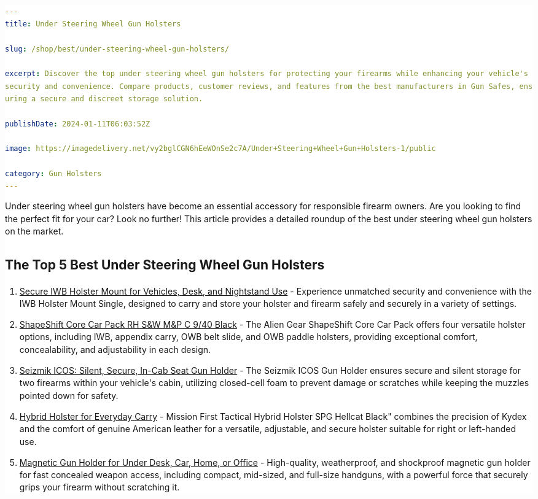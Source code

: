 ```yaml
---
title: Under Steering Wheel Gun Holsters

slug: /shop/best/under-steering-wheel-gun-holsters/

excerpt: Discover the top under steering wheel gun holsters for protecting your firearms while enhancing your vehicle's security and convenience. Compare products, customer reviews, and features from the best manufacturers in Gun Safes, ensuring a secure and discreet storage solution.

publishDate: 2024-01-11T06:03:52Z

image: https://imagedelivery.net/vy2bglCGN6hEeWOnSe2c7A/Under+Steering+Wheel+Gun+Holsters-1/public

category: Gun Holsters
---
```


Under steering wheel gun holsters have become an essential accessory for responsible firearm owners. Are you looking to find the perfect fit for your car? Look no further! This article provides a detailed roundup of the best under steering wheel gun holsters on the market.

## The Top 5 Best Under Steering Wheel Gun Holsters

1. [Secure IWB Holster Mount for Vehicles, Desk, and Nightstand Use](https://serp.ly/@universityofguns/amazon/under-steering-wheel-gun-holsters?utm_source=universityofguns&utm_medium=website&utm_campaign=universityofguns.com&utm_content=under-steering-wheel-gun-holsters&utm_term=secure-iwb-holster-mount-for-vehicles-desk-and-nightstand-use) - Experience unmatched security and convenience with the IWB Holster Mount Single, designed to carry and store your holster and firearm safely and securely in a variety of settings.

2. [ShapeShift Core Car Pack RH S&W M&P C 9/40 Black](https://serp.ly/@universityofguns/amazon/under-steering-wheel-gun-holsters?utm_source=universityofguns&utm_medium=website&utm_campaign=universityofguns.com&utm_content=under-steering-wheel-gun-holsters&utm_term=shapeshift-core-car-pack-rh-sw-mp-c-940-black) - The Alien Gear ShapeShift Core Car Pack offers four versatile holster options, including IWB, appendix carry, OWB belt slide, and OWB paddle holsters, providing exceptional comfort, concealability, and adjustability in each design.

3. [Seizmik ICOS: Silent, Secure, In-Cab Seat Gun Holder](https://serp.ly/@universityofguns/amazon/under-steering-wheel-gun-holsters?utm_source=universityofguns&utm_medium=website&utm_campaign=universityofguns.com&utm_content=under-steering-wheel-gun-holsters&utm_term=seizmik-icos-silent-secure-in-cab-seat-gun-holder) - The Seizmik ICOS Gun Holder ensures secure and silent storage for two firearms within your vehicle's cabin, utilizing closed-cell foam to prevent damage or scratches while keeping the muzzles pointed down for safety.

4. [Hybrid Holster for Everyday Carry](https://serp.ly/@universityofguns/amazon/under-steering-wheel-gun-holsters?utm_source=universityofguns&utm_medium=website&utm_campaign=universityofguns.com&utm_content=under-steering-wheel-gun-holsters&utm_term=hybrid-holster-for-everyday-carry) - Mission First Tactical Hybrid Holster SPG Hellcat Black" combines the precision of Kydex and the comfort of genuine American leather for a versatile, adjustable, and secure holster suitable for right or left-handed use.

5. [Magnetic Gun Holder for Under Desk, Car, Home, or Office](https://serp.ly/@universityofguns/amazon/under-steering-wheel-gun-holsters?utm_source=universityofguns&utm_medium=website&utm_campaign=universityofguns.com&utm_content=under-steering-wheel-gun-holsters&utm_term=magnetic-gun-holder-for-under-desk-car-home-or-office) - High-quality, weatherproof, and shockproof magnetic gun holder for fast concealed weapon access, including compact, mid-sized, and full-size handguns, with a powerful force that securely grips your firearm without scratching it.
